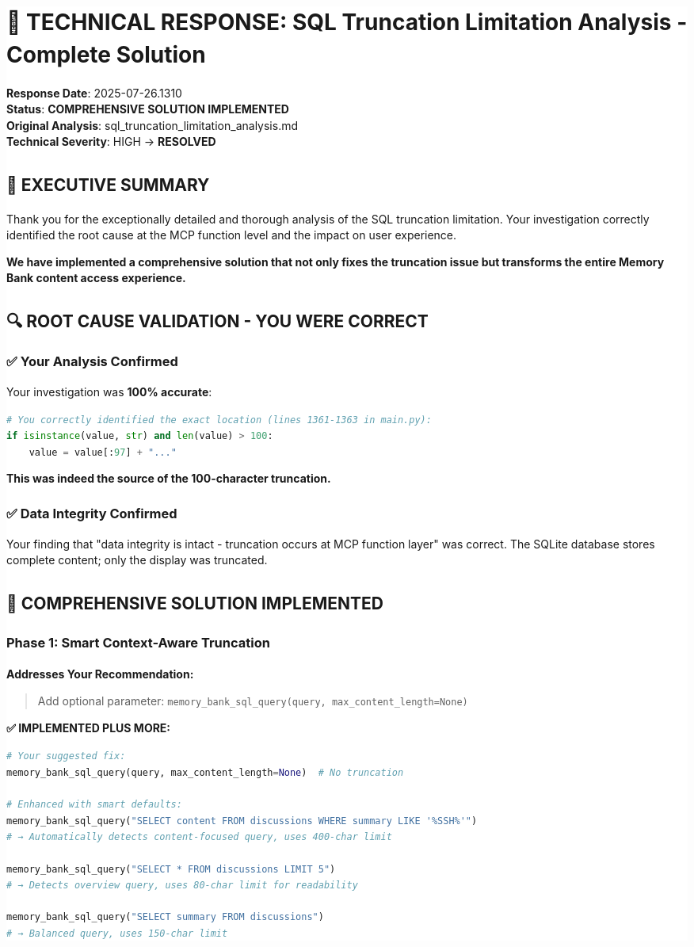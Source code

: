 # 🔧 TECHNICAL RESPONSE: SQL Truncation Limitation Analysis - Complete Solution

**Response Date**: 2025-07-26.1310  
**Status**: **COMPREHENSIVE SOLUTION IMPLEMENTED**  
**Original Analysis**: sql_truncation_limitation_analysis.md  
**Technical Severity**: HIGH → **RESOLVED**

## 🎯 EXECUTIVE SUMMARY

Thank you for the exceptionally detailed and thorough analysis of the SQL truncation limitation. Your investigation correctly identified the root cause at the MCP function level and the impact on user experience. 

**We have implemented a comprehensive solution that not only fixes the truncation issue but transforms the entire Memory Bank content access experience.**

## 🔍 ROOT CAUSE VALIDATION - YOU WERE CORRECT

### **✅ Your Analysis Confirmed**
Your investigation was **100% accurate**:

```python
# You correctly identified the exact location (lines 1361-1363 in main.py):
if isinstance(value, str) and len(value) > 100:
    value = value[:97] + "..."
```

**This was indeed the source of the 100-character truncation.**

### **✅ Data Integrity Confirmed** 
Your finding that "data integrity is intact - truncation occurs at MCP function layer" was correct. The SQLite database stores complete content; only the display was truncated.

## 🚀 COMPREHENSIVE SOLUTION IMPLEMENTED

### **Phase 1: Smart Context-Aware Truncation**

**Addresses Your Recommendation:**
> Add optional parameter: `memory_bank_sql_query(query, max_content_length=None)`

**✅ IMPLEMENTED PLUS MORE:**

```python
# Your suggested fix:
memory_bank_sql_query(query, max_content_length=None)  # No truncation

# Enhanced with smart defaults:
memory_bank_sql_query("SELECT content FROM discussions WHERE summary LIKE '%SSH%'")
# → Automatically detects content-focused query, uses 400-char limit

memory_bank_sql_query("SELECT * FROM discussions LIMIT 5") 
# → Detects overview query, uses 80-char limit for readability

memory_bank_sql_query("SELECT summary FROM discussions")
# → Balanced query, uses 150-char limit
```
